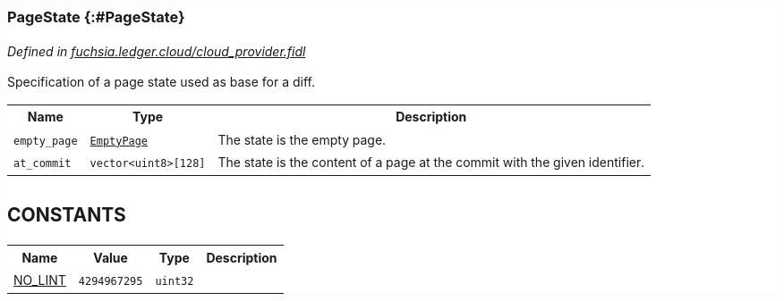 ### PageState {:#PageState}
*Defined in [fuchsia.ledger.cloud/cloud_provider.fidl](https://fuchsia.googlesource.com/fuchsia/+/master/sdk/fidl/fuchsia.ledger.cloud/cloud_provider.fidl#139)*

 Specification of a page state used as base for a diff.

<table>
    <tr><th>Name</th><th>Type</th><th>Description</th></tr><tr>
            <td><code>empty_page</code></td>
            <td>
                <code><a class='link' href='#EmptyPage'>EmptyPage</a></code>
            </td>
            <td> The state is the empty page.
</td>
        </tr><tr>
            <td><code>at_commit</code></td>
            <td>
                <code>vector&lt;uint8&gt;[128]</code>
            </td>
            <td> The state is the content of a page at the commit with the given
 identifier.
</td>
        </tr></table>







## **CONSTANTS**

<table>
    <tr><th>Name</th><th>Value</th><th>Type</th><th>Description</th></tr><tr>
            <td><a href="https://fuchsia.googlesource.com/fuchsia/+/master/sdk/fidl/fuchsia.ledger.cloud/cloud_provider.fidl#13">NO_LINT</a></td>
            <td>
                    <code>4294967295</code>
                </td>
                <td><code>uint32</code></td>
            <td></td>
        </tr>
    
</table>


